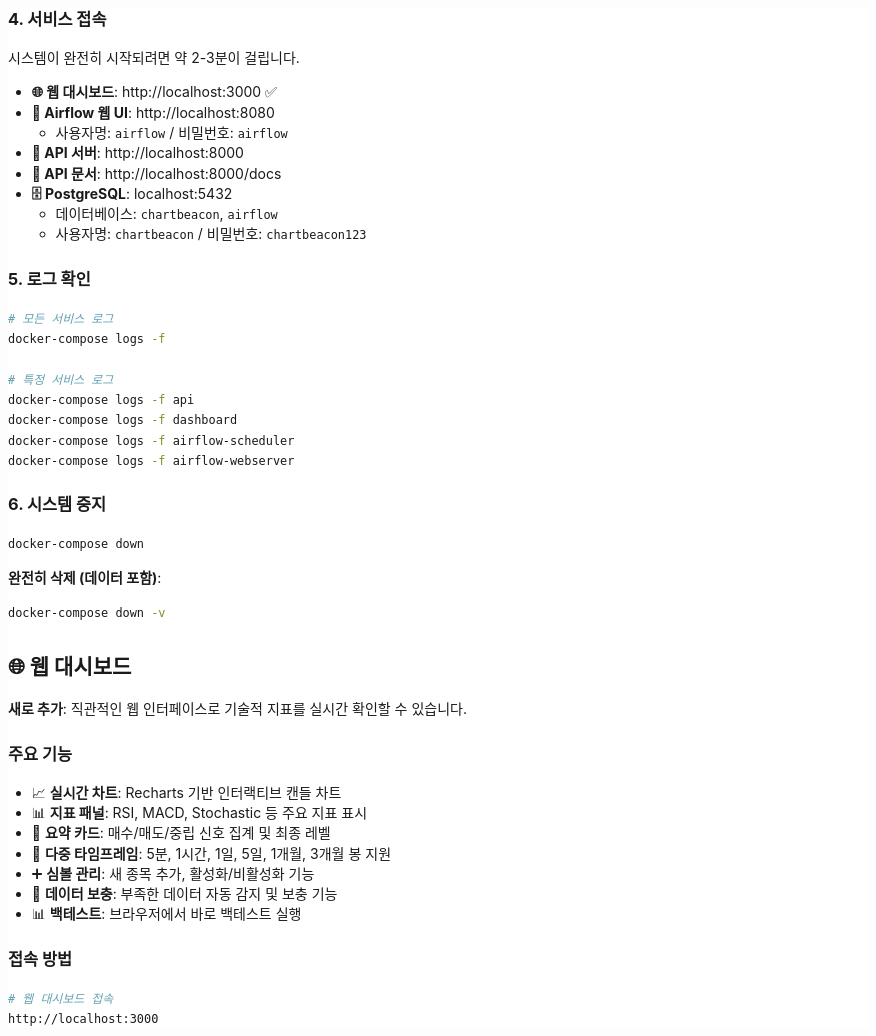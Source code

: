 ### 4. 서비스 접속

시스템이 완전히 시작되려면 약 2-3분이 걸립니다.

- **🌐 웹 대시보드**: http://localhost:3000 ✅
- **🎯 Airflow 웹 UI**: http://localhost:8080 
  - 사용자명: `airflow` / 비밀번호: `airflow`
- **🚀 API 서버**: http://localhost:8000
- **📖 API 문서**: http://localhost:8000/docs
- **🗄️ PostgreSQL**: localhost:5432
  - 데이터베이스: `chartbeacon`, `airflow`
  - 사용자명: `chartbeacon` / 비밀번호: `chartbeacon123`

### 5. 로그 확인

```bash
# 모든 서비스 로그
docker-compose logs -f

# 특정 서비스 로그
docker-compose logs -f api
docker-compose logs -f dashboard
docker-compose logs -f airflow-scheduler
docker-compose logs -f airflow-webserver
```

### 6. 시스템 중지

```bash
docker-compose down
```

**완전히 삭제 (데이터 포함)**:
```bash
docker-compose down -v
```

## 🌐 웹 대시보드

**새로 추가**: 직관적인 웹 인터페이스로 기술적 지표를 실시간 확인할 수 있습니다.

### 주요 기능
- 📈 **실시간 차트**: Recharts 기반 인터랙티브 캔들 차트
- 📊 **지표 패널**: RSI, MACD, Stochastic 등 주요 지표 표시
- 🎯 **요약 카드**: 매수/매도/중립 신호 집계 및 최종 레벨
- 🔄 **다중 타임프레임**: 5분, 1시간, 1일, 5일, 1개월, 3개월 봉 지원
- ➕ **심볼 관리**: 새 종목 추가, 활성화/비활성화 기능
- 🔧 **데이터 보충**: 부족한 데이터 자동 감지 및 보충 기능
- 📊 **백테스트**: 브라우저에서 바로 백테스트 실행

### 접속 방법
```bash
# 웹 대시보드 접속
http://localhost:3000
```
